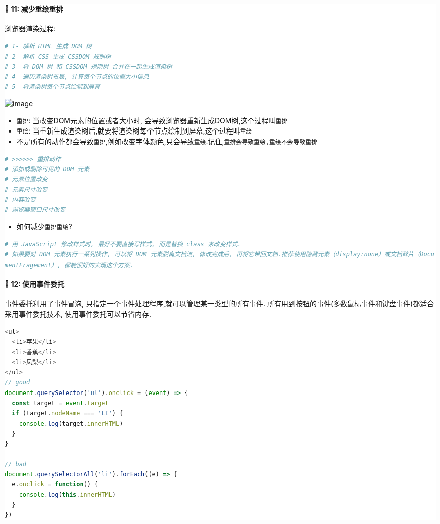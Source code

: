 #### 🍊 11: 减少重绘重排
浏览器渲染过程:
```bash
# 1- 解析 HTML 生成 DOM 树
# 2- 解析 CSS 生成 CSSDOM 规则树
# 3- 将 DOM 树 和 CSSDOM 规则树 合并在一起生成渲染树
# 4- 遍历渲染树布局, 计算每个节点的位置大小信息
# 5- 将渲染树每个节点绘制到屏幕
```

![image](https://user-images.githubusercontent.com/13994442/99926492-e076aa80-2d7c-11eb-8dbe-9ac3b28be608.png)

- `重排`: 当改变DOM元素的位置或者大小时, 会导致浏览器重新生成DOM树,这个过程叫`重排`
- `重绘`: 当重新生成渲染树后,就要将渲染树每个节点绘制到屏幕,这个过程叫`重绘`
- 不是所有的动作都会导致`重排`,例如改变字体颜色,只会导致`重绘`.记住,`重排会导致重绘,重绘不会导致重排`
```bash
# >>>>>> 重排动作
# 添加或删除可见的 DOM 元素
# 元素位置改变
# 元素尺寸改变
# 内容改变
# 浏览器窗口尺寸改变
```
- 如何减少`重排重绘`?
```bash
# 用 JavaScript 修改样式时, 最好不要直接写样式, 而是替换 class 来改变样式.
# 如果要对 DOM 元素执行一系列操作, 可以将 DOM 元素脱离文档流, 修改完成后, 再将它带回文档.推荐使用隐藏元素（display:none）或文档碎片（DocumentFragement）, 都能很好的实现这个方案.
```

#### 🍊 12: 使用事件委托
事件委托利用了事件冒泡, 只指定一个事件处理程序,就可以管理某一类型的所有事件. 所有用到按钮的事件(多数鼠标事件和键盘事件)都适合采用事件委托技术, 使用事件委托可以节省内存.

```js
<ul>
  <li>苹果</li>
  <li>香蕉</li>
  <li>凤梨</li>
</ul>
// good
document.querySelector('ul').onclick = (event) => {
  const target = event.target
  if (target.nodeName === 'LI') {
    console.log(target.innerHTML)
  }
}

// bad
document.querySelectorAll('li').forEach((e) => {
  e.onclick = function() {
    console.log(this.innerHTML)
  }
}) 
```
